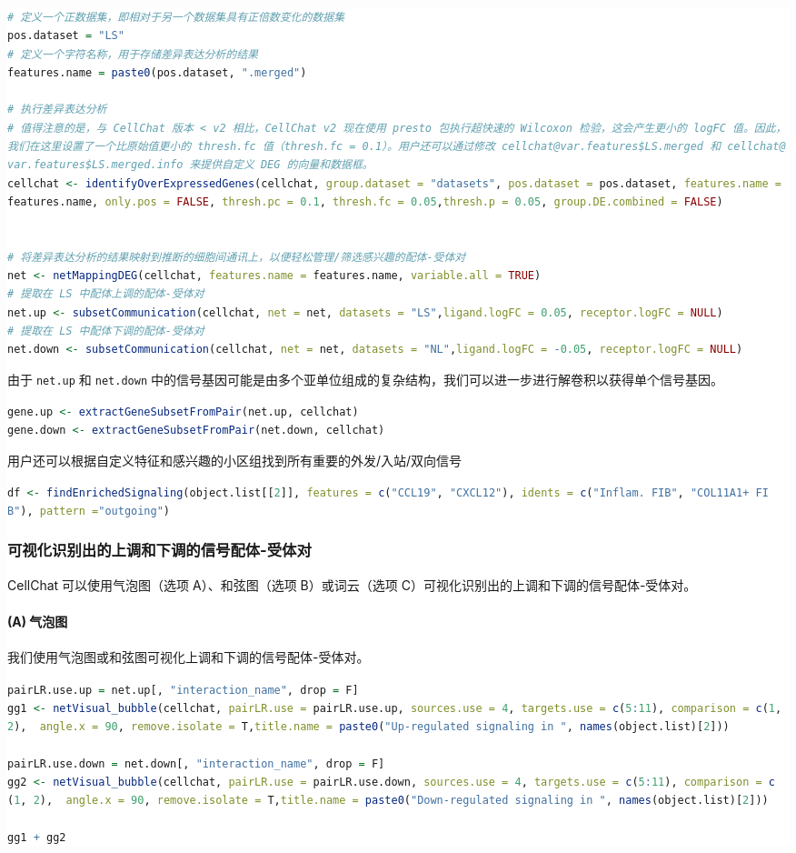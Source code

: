

``` r
# 定义一个正数据集，即相对于另一个数据集具有正倍数变化的数据集
pos.dataset = "LS"
# 定义一个字符名称，用于存储差异表达分析的结果
features.name = paste0(pos.dataset, ".merged")

# 执行差异表达分析
# 值得注意的是，与 CellChat 版本 < v2 相比，CellChat v2 现在使用 presto 包执行超快速的 Wilcoxon 检验，这会产生更小的 logFC 值。因此，我们在这里设置了一个比原始值更小的 thresh.fc 值（thresh.fc = 0.1）。用户还可以通过修改 cellchat@var.features$LS.merged 和 cellchat@var.features$LS.merged.info 来提供自定义 DEG 的向量和数据框。 
cellchat <- identifyOverExpressedGenes(cellchat, group.dataset = "datasets", pos.dataset = pos.dataset, features.name = features.name, only.pos = FALSE, thresh.pc = 0.1, thresh.fc = 0.05,thresh.p = 0.05, group.DE.combined = FALSE) 


# 将差异表达分析的结果映射到推断的细胞间通讯上，以便轻松管理/筛选感兴趣的配体-受体对
net <- netMappingDEG(cellchat, features.name = features.name, variable.all = TRUE)
# 提取在 LS 中配体上调的配体-受体对
net.up <- subsetCommunication(cellchat, net = net, datasets = "LS",ligand.logFC = 0.05, receptor.logFC = NULL)
# 提取在 LS 中配体下调的配体-受体对
net.down <- subsetCommunication(cellchat, net = net, datasets = "NL",ligand.logFC = -0.05, receptor.logFC = NULL)
```

由于 `net.up` 和 `net.down` 中的信号基因可能是由多个亚单位组成的复杂结构，我们可以进一步进行解卷积以获得单个信号基因。

``` r
gene.up <- extractGeneSubsetFromPair(net.up, cellchat)
gene.down <- extractGeneSubsetFromPair(net.down, cellchat)
```

用户还可以根据自定义特征和感兴趣的小区组找到所有重要的外发/入站/双向信号

``` r
df <- findEnrichedSignaling(object.list[[2]], features = c("CCL19", "CXCL12"), idents = c("Inflam. FIB", "COL11A1+ FIB"), pattern ="outgoing")
```

### 可视化识别出的上调和下调的信号配体-受体对
CellChat 可以使用气泡图（选项 A）、和弦图（选项 B）或词云（选项 C）可视化识别出的上调和下调的信号配体-受体对。

#### (A) 气泡图
我们使用气泡图或和弦图可视化上调和下调的信号配体-受体对。


``` r
pairLR.use.up = net.up[, "interaction_name", drop = F]
gg1 <- netVisual_bubble(cellchat, pairLR.use = pairLR.use.up, sources.use = 4, targets.use = c(5:11), comparison = c(1, 2),  angle.x = 90, remove.isolate = T,title.name = paste0("Up-regulated signaling in ", names(object.list)[2]))

pairLR.use.down = net.down[, "interaction_name", drop = F]
gg2 <- netVisual_bubble(cellchat, pairLR.use = pairLR.use.down, sources.use = 4, targets.use = c(5:11), comparison = c(1, 2),  angle.x = 90, remove.isolate = T,title.name = paste0("Down-regulated signaling in ", names(object.list)[2]))

gg1 + gg2
```
